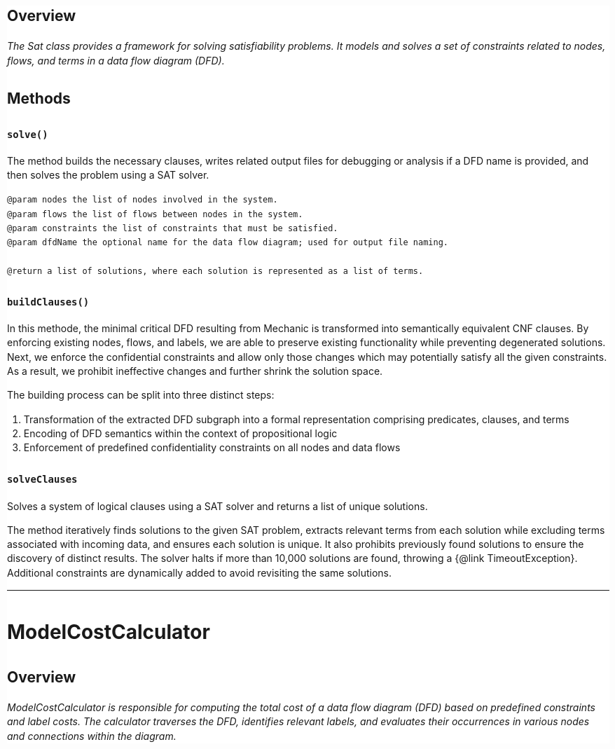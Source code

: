 ## Overview
_The Sat class provides a framework for solving satisfiability problems.
It models and solves a set of constraints related to nodes, flows, and terms
in a data flow diagram (DFD)._

## Methods

### `solve()`
The method builds the necessary clauses, writes related output files for debugging or analysis
if a DFD name is provided, and then solves the problem using a SAT solver.

    @param nodes the list of nodes involved in the system.
    @param flows the list of flows between nodes in the system.
    @param constraints the list of constraints that must be satisfied.
    @param dfdName the optional name for the data flow diagram; used for output file naming.

    @return a list of solutions, where each solution is represented as a list of terms.

### `buildClauses()`
In this methode, the minimal critical DFD resulting from Mechanic is transformed into semantically equivalent CNF clauses.
By enforcing existing nodes, flows, and labels, we are able to preserve existing functionality while 
preventing degenerated solutions. Next, we enforce the confidential constraints and allow only those changes which may 
potentially satisfy all the given constraints. As a result, we prohibit ineffective changes and further shrink the 
solution space.

The building process can be split into three distinct steps:
1. Transformation of the extracted DFD subgraph into a formal representation comprising predicates, clauses, and terms
2. Encoding of DFD semantics within the context of propositional logic
3. Enforcement of predefined confidentiality constraints on all nodes and data flows


### `solveClauses`
Solves a system of logical clauses using a SAT solver and returns a list of unique solutions.

The method iteratively finds solutions to the given SAT problem, extracts relevant terms
from each solution while excluding terms associated with incoming data, and ensures each
solution is unique. It also prohibits previously found solutions to ensure the discovery of
distinct results. The solver halts if more than 10,000 solutions are found, throwing a
{@link TimeoutException}. Additional constraints are dynamically added to avoid revisiting
the same solutions.

---
# ModelCostCalculator

## Overview
_ModelCostCalculator is responsible for computing the total cost of a data flow diagram (DFD)
based on predefined constraints and label costs. The calculator traverses the DFD, identifies
relevant labels, and evaluates their occurrences in various nodes and connections within the diagram._
